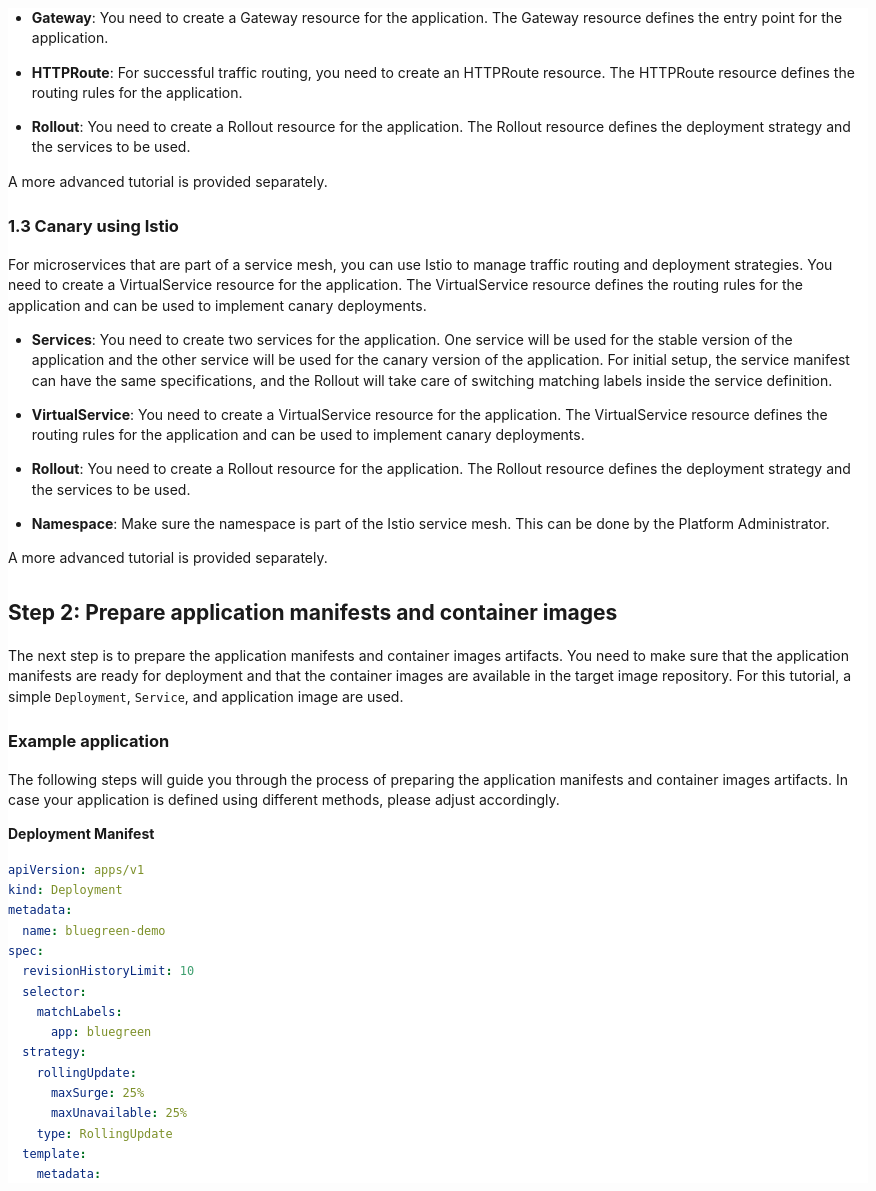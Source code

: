 - **Gateway**: You need to create a Gateway resource for the application. The Gateway resource defines the entry point for the application.

- **HTTPRoute**: For successful traffic routing, you need to create an HTTPRoute resource. The HTTPRoute resource defines the routing rules for the application.

- **Rollout**: You need to create a Rollout resource for the application. The Rollout resource defines the deployment strategy and the services to be used.

A more advanced tutorial is provided separately.

### 1.3 Canary using Istio

For microservices that are part of a service mesh, you can use Istio to manage traffic routing and deployment strategies. You need to create a VirtualService resource for the application. The VirtualService resource defines the routing rules for the application and can be used to implement canary deployments.

- **Services**: You need to create two services for the application. One service will be used for the stable version of the application and the other service will be used for the canary version of the application. For initial setup, the service manifest can have the same specifications, and the Rollout will take care of switching matching labels inside the service definition.

- **VirtualService**: You need to create a VirtualService resource for the application. The VirtualService resource defines the routing rules for the application and can be used to implement canary deployments.

- **Rollout**: You need to create a Rollout resource for the application. The Rollout resource defines the deployment strategy and the services to be used.

- **Namespace**: Make sure the namespace is part of the Istio service mesh. This can be done by the Platform Administrator.

A more advanced tutorial is provided separately.

## Step 2: Prepare application manifests and container images

The next step is to prepare the application manifests and container images artifacts. You need to make sure that the application manifests are ready for deployment and that the container images are available in the target image repository.
For this tutorial, a simple `Deployment`, `Service`, and application image are used.


### Example application

The following steps will guide you through the process of preparing the application manifests and container images artifacts. In case your application is defined using different methods, please adjust accordingly.

**Deployment Manifest**

```yaml
apiVersion: apps/v1
kind: Deployment
metadata:
  name: bluegreen-demo
spec:
  revisionHistoryLimit: 10
  selector:
    matchLabels:
      app: bluegreen
  strategy:
    rollingUpdate:
      maxSurge: 25%
      maxUnavailable: 25%
    type: RollingUpdate
  template:
    metadata:
```